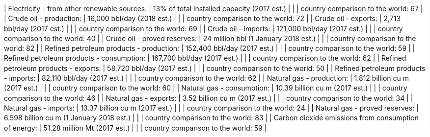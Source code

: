 | Electricity - from other renewable sources: | 13% of total installed capacity (2017 est.) |
| | country comparison to the world: 67 |
| Crude oil - production: | 16,000 bbl/day (2018 est.) |
| | country comparison to the world: 72 |
| Crude oil - exports: | 2,713 bbl/day (2017 est.) |
| | country comparison to the world: 69 |
| Crude oil - imports: | 121,000 bbl/day (2017 est.) |
| | country comparison to the world: 40 |
| Crude oil - proved reserves: | 24 million bbl (1 January 2018 est.) |
| | country comparison to the world: 82 |
| Refined petroleum products - production: | 152,400 bbl/day (2017 est.) |
| | country comparison to the world: 59 |
| Refined petroleum products - consumption: | 167,700 bbl/day (2017 est.) |
| | country comparison to the world: 62 |
| Refined petroleum products - exports: | 58,720 bbl/day (2017 est.) |
| | country comparison to the world: 50 |
| Refined petroleum products - imports: | 82,110 bbl/day (2017 est.) |
| | country comparison to the world: 62 |
| Natural gas - production: | 1.812 billion cu m (2017 est.) |
| | country comparison to the world: 60 |
| Natural gas - consumption: | 10.39 billion cu m (2017 est.) |
| | country comparison to the world: 46 |
| Natural gas - exports: | 3.52 billion cu m (2017 est.) |
| | country comparison to the world: 34 |
| Natural gas - imports: | 13.37 billion cu m (2017 est.) |
| | country comparison to the world: 24 |
| Natural gas - proved reserves: | 6.598 billion cu m (1 January 2018 est.) |
| | country comparison to the world: 83 |
| Carbon dioxide emissions from consumption of energy: | 51.28 million Mt (2017 est.) |
| | country comparison to the world: 59 |

